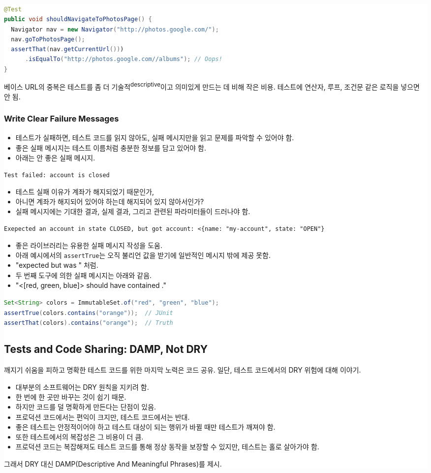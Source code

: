 ```java
@Test
public void shouldNavigateToPhotosPage() {
  Navigator nav = new Navigator("http://photos.google.com/");
  nav.goToPhotosPage();
  assertThat(nav.getCurrentUrl()))
      .isEqualTo("http://photos.google.com//albums"); // Oops!
}
```

베이스 URL의 중복은 테스트를 좀 더 기술적<sup>descriptive</sup>이고 의미있게 만드는 데 비해 작은 비용. 테스트에 연산자, 루프, 조건문 같은 로직을 넣으면 안 됨.

### Write Clear Failure Messages

- 테스트가 실패하면, 테스트 코드를 읽지 않아도, 실패 메시지만을 읽고 문제를 파악할 수 있어야 함.
- 좋은 실패 메시지는 테스트 이름처럼 충분한 정보를 담고 있어야 함.
- 아래는 안 좋은 실패 메시지.

```
Test failed: account is closed
```

- 테스트 실패 이유가 계좌가 해지되었기 때문인가,
- 아니면 계좌가 해지되어 있어야 하는데 해지되어 있지 않아서인가?
- 실패 메시지에는 기대한 결과, 실제 결과, 그리고 관련된 파라미터들이 드러나야 함.

```
Exepected an account in state CLOSED, but got account: <{name: "my-account", state: "OPEN"}
```

- 좋은 라이브러리는 유용한 실패 메시지 작성을 도움.
- 아래 예시에서의 `assertTrue`는 오직 불리언 값을 받기에 일반적인 메시지 밖에 제공 못함.
- "expected <true> but was <false>" 처럼.
- 두 번째 도구에 의한 실패 메시지는 아래와 같음.
- "<[red, green, blue]> should have contained <orange>."

```java
Set<String> colors = ImmutableSet.of("red", "green", "blue");
assertTrue(colors.contains("orange"));  // JUnit
assertThat(colors).contains("orange");  // Truth
```

## Tests and Code Sharing: DAMP, Not DRY

깨지기 쉬움을 피하고 명확한 테스트 코드를 위한 마지막 노력은 코드 공유. 일단, 테스트 코드에서의 DRY 위험에 대해 이야기.

- 대부분의 소프트웨어는 DRY 원칙을 지키려 함.
- 한 번에 한 곳만 바꾸는 것이 쉽기 때문.
- 하지만 코드를 덜 명확하게 만든다는 단점이 있음.
- 프로덕션 코드에서는 편익이 크지만, 테스트 코드에서는 반대.
- 좋은 테스트는 안정적이어야 하고 테스트 대상이 되는 행위가 바뀔 때만 테스트가 깨져야 함.
- 또한 테스트에서의 복잡성은 그 비용이 더 큼.
- 프로덕션 코드는 복잡해져도 테스트 코드를 통해 정상 동작을 보장할 수 있지만, 테스트는 홀로 살아가야 함.

그래서 DRY 대신 DAMP(Descriptive And Meaningful Phrases)를 제시.
